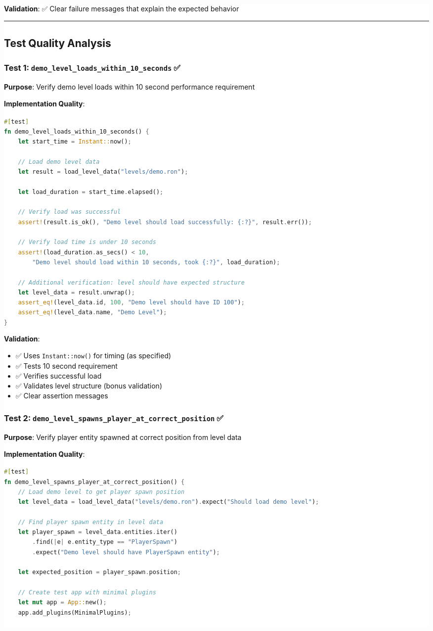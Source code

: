 **Validation**: ✅ Clear failure messages that explain the expected behavior

---

## Test Quality Analysis

### Test 1: `demo_level_loads_within_10_seconds` ✅

**Purpose**: Verify demo level loads within 10 second performance requirement

**Implementation Quality**:
```rust
#[test]
fn demo_level_loads_within_10_seconds() {
    let start_time = Instant::now();
    
    // Load demo level data
    let result = load_level_data("levels/demo.ron");
    
    let load_duration = start_time.elapsed();
    
    // Verify load was successful
    assert!(result.is_ok(), "Demo level should load successfully: {:?}", result.err());
    
    // Verify load time is under 10 seconds
    assert!(load_duration.as_secs() < 10, 
        "Demo level should load within 10 seconds, took {:?}", load_duration);
    
    // Additional verification: level should have expected structure
    let level_data = result.unwrap();
    assert_eq!(level_data.id, 100, "Demo level should have ID 100");
    assert_eq!(level_data.name, "Demo Level");
}
```

**Validation**:
- ✅ Uses `Instant::now()` for timing (as specified)
- ✅ Tests 10 second requirement
- ✅ Verifies successful load
- ✅ Validates level structure (bonus validation)
- ✅ Clear assertion messages

### Test 2: `demo_level_spawns_player_at_correct_position` ✅

**Purpose**: Verify player entity spawned at correct position from level data

**Implementation Quality**:
```rust
#[test]
fn demo_level_spawns_player_at_correct_position() {
    // Load demo level to get player spawn position
    let level_data = load_level_data("levels/demo.ron").expect("Should load demo level");
    
    // Find player spawn entity in level data
    let player_spawn = level_data.entities.iter()
        .find(|e| e.entity_type == "PlayerSpawn")
        .expect("Demo level should have PlayerSpawn entity");
    
    let expected_position = player_spawn.position;
    
    // Create test app with minimal plugins
    let mut app = App::new();
    app.add_plugins(MinimalPlugins);
    
```